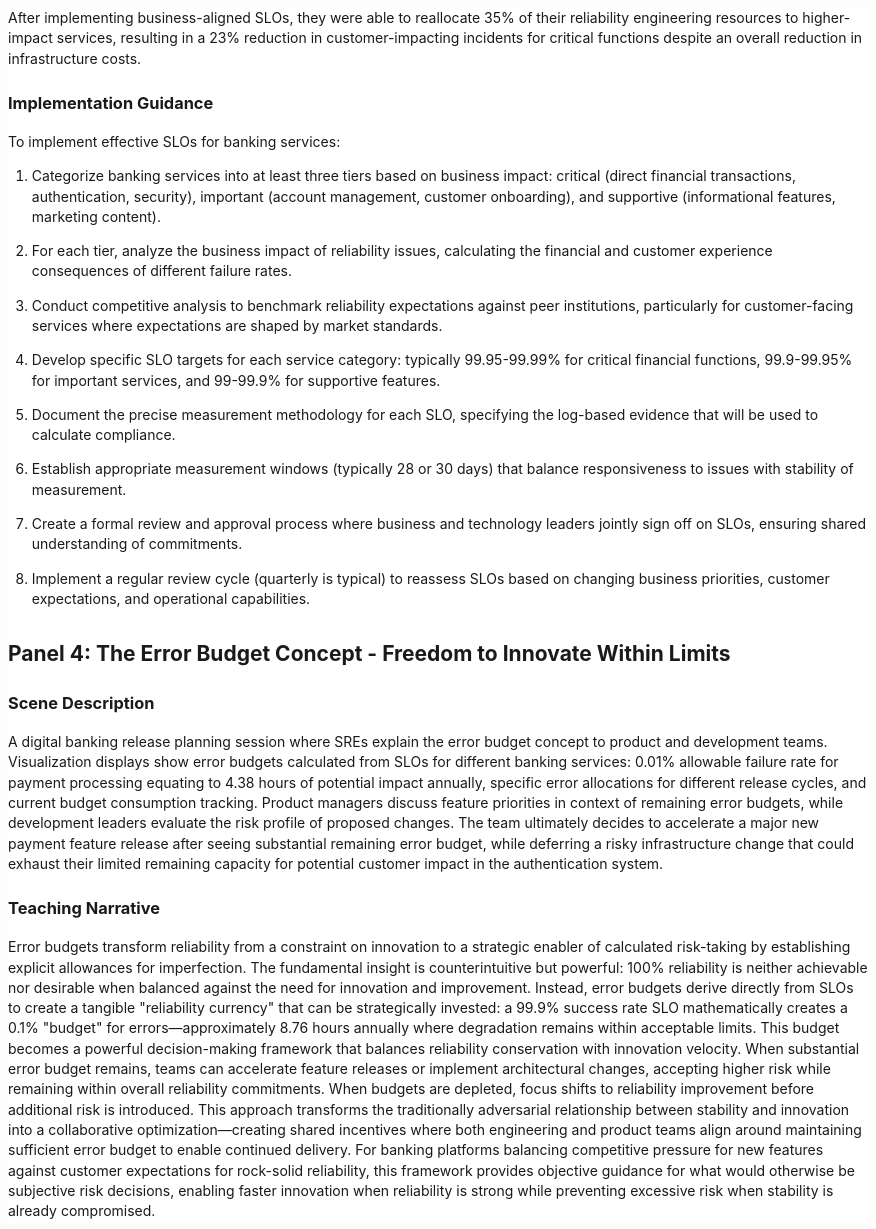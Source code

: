 After implementing business-aligned SLOs, they were able to reallocate 35% of their reliability engineering resources to higher-impact services, resulting in a 23% reduction in customer-impacting incidents for critical functions despite an overall reduction in infrastructure costs.

### Implementation Guidance

To implement effective SLOs for banking services:

1. Categorize banking services into at least three tiers based on business impact: critical (direct financial transactions, authentication, security), important (account management, customer onboarding), and supportive (informational features, marketing content).

2. For each tier, analyze the business impact of reliability issues, calculating the financial and customer experience consequences of different failure rates.

3. Conduct competitive analysis to benchmark reliability expectations against peer institutions, particularly for customer-facing services where expectations are shaped by market standards.

4. Develop specific SLO targets for each service category: typically 99.95-99.99% for critical financial functions, 99.9-99.95% for important services, and 99-99.9% for supportive features.

5. Document the precise measurement methodology for each SLO, specifying the log-based evidence that will be used to calculate compliance.

6. Establish appropriate measurement windows (typically 28 or 30 days) that balance responsiveness to issues with stability of measurement.

7. Create a formal review and approval process where business and technology leaders jointly sign off on SLOs, ensuring shared understanding of commitments.

8. Implement a regular review cycle (quarterly is typical) to reassess SLOs based on changing business priorities, customer expectations, and operational capabilities.

## Panel 4: The Error Budget Concept - Freedom to Innovate Within Limits

### Scene Description

 A digital banking release planning session where SREs explain the error budget concept to product and development teams. Visualization displays show error budgets calculated from SLOs for different banking services: 0.01% allowable failure rate for payment processing equating to 4.38 hours of potential impact annually, specific error allocations for different release cycles, and current budget consumption tracking. Product managers discuss feature priorities in context of remaining error budgets, while development leaders evaluate the risk profile of proposed changes. The team ultimately decides to accelerate a major new payment feature release after seeing substantial remaining error budget, while deferring a risky infrastructure change that could exhaust their limited remaining capacity for potential customer impact in the authentication system.

### Teaching Narrative

Error budgets transform reliability from a constraint on innovation to a strategic enabler of calculated risk-taking by establishing explicit allowances for imperfection. The fundamental insight is counterintuitive but powerful: 100% reliability is neither achievable nor desirable when balanced against the need for innovation and improvement. Instead, error budgets derive directly from SLOs to create a tangible "reliability currency" that can be strategically invested: a 99.9% success rate SLO mathematically creates a 0.1% "budget" for errors—approximately 8.76 hours annually where degradation remains within acceptable limits. This budget becomes a powerful decision-making framework that balances reliability conservation with innovation velocity. When substantial error budget remains, teams can accelerate feature releases or implement architectural changes, accepting higher risk while remaining within overall reliability commitments. When budgets are depleted, focus shifts to reliability improvement before additional risk is introduced. This approach transforms the traditionally adversarial relationship between stability and innovation into a collaborative optimization—creating shared incentives where both engineering and product teams align around maintaining sufficient error budget to enable continued delivery. For banking platforms balancing competitive pressure for new features against customer expectations for rock-solid reliability, this framework provides objective guidance for what would otherwise be subjective risk decisions, enabling faster innovation when reliability is strong while preventing excessive risk when stability is already compromised.
